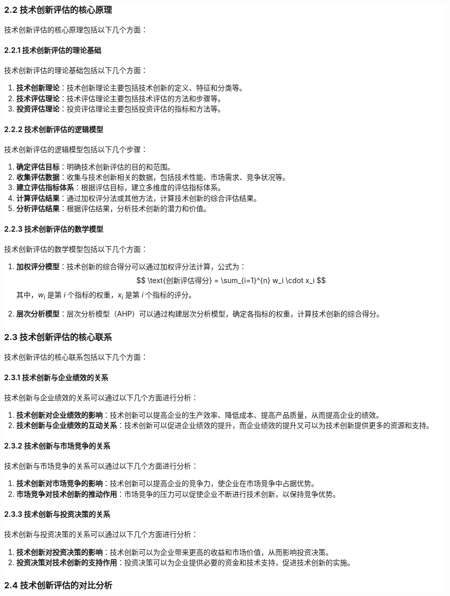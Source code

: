 ### 2.2 技术创新评估的核心原理

技术创新评估的核心原理包括以下几个方面：

#### 2.2.1 技术创新评估的理论基础

技术创新评估的理论基础包括以下几个方面：

1. **技术创新理论**：技术创新理论主要包括技术创新的定义、特征和分类等。
2. **技术评估理论**：技术评估理论主要包括技术评估的方法和步骤等。
3. **投资评估理论**：投资评估理论主要包括投资评估的指标和方法等。

#### 2.2.2 技术创新评估的逻辑模型

技术创新评估的逻辑模型包括以下几个步骤：

1. **确定评估目标**：明确技术创新评估的目的和范围。
2. **收集评估数据**：收集与技术创新相关的数据，包括技术性能、市场需求、竞争状况等。
3. **建立评估指标体系**：根据评估目标，建立多维度的评估指标体系。
4. **计算评估结果**：通过加权评分法或其他方法，计算技术创新的综合评估结果。
5. **分析评估结果**：根据评估结果，分析技术创新的潜力和价值。

#### 2.2.3 技术创新评估的数学模型

技术创新评估的数学模型包括以下几个方面：

1. **加权评分模型**：技术创新的综合得分可以通过加权评分法计算，公式为：
$$ \text{创新评估得分} = \sum_{i=1}^{n} w_i \cdot x_i $$
其中，$w_i$ 是第 $i$ 个指标的权重，$x_i$ 是第 $i$ 个指标的评分。

2. **层次分析模型**：层次分析模型（AHP）可以通过构建层次分析模型，确定各指标的权重，计算技术创新的综合得分。

### 2.3 技术创新评估的核心联系

技术创新评估的核心联系包括以下几个方面：

#### 2.3.1 技术创新与企业绩效的关系

技术创新与企业绩效的关系可以通过以下几个方面进行分析：

1. **技术创新对企业绩效的影响**：技术创新可以提高企业的生产效率、降低成本、提高产品质量，从而提高企业的绩效。
2. **技术创新与企业绩效的互动关系**：技术创新可以促进企业绩效的提升，而企业绩效的提升又可以为技术创新提供更多的资源和支持。

#### 2.3.2 技术创新与市场竞争的关系

技术创新与市场竞争的关系可以通过以下几个方面进行分析：

1. **技术创新对市场竞争的影响**：技术创新可以提高企业的竞争力，使企业在市场竞争中占据优势。
2. **市场竞争对技术创新的推动作用**：市场竞争的压力可以促使企业不断进行技术创新，以保持竞争优势。

#### 2.3.3 技术创新与投资决策的关系

技术创新与投资决策的关系可以通过以下几个方面进行分析：

1. **技术创新对投资决策的影响**：技术创新可以为企业带来更高的收益和市场价值，从而影响投资决策。
2. **投资决策对技术创新的支持作用**：投资决策可以为企业提供必要的资金和技术支持，促进技术创新的实施。

### 2.4 技术创新评估的对比分析
